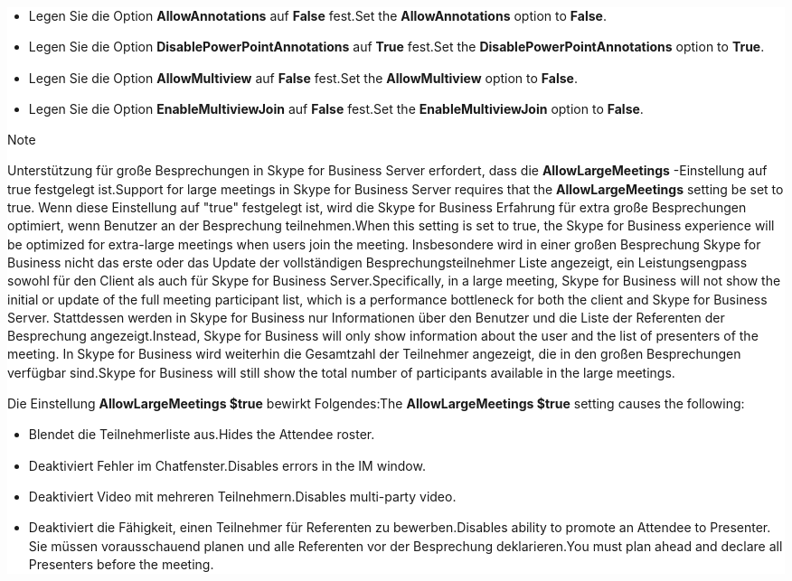 - <span data-ttu-id="b847b-214">Legen Sie die Option **AllowAnnotations** auf **False** fest.</span><span class="sxs-lookup"><span data-stu-id="b847b-214">Set the **AllowAnnotations** option to **False**.</span></span>
    
- <span data-ttu-id="b847b-215">Legen Sie die Option **DisablePowerPointAnnotations** auf **True** fest.</span><span class="sxs-lookup"><span data-stu-id="b847b-215">Set the **DisablePowerPointAnnotations** option to **True**.</span></span>
    
- <span data-ttu-id="b847b-216">Legen Sie die Option **AllowMultiview** auf **False** fest.</span><span class="sxs-lookup"><span data-stu-id="b847b-216">Set the **AllowMultiview** option to **False**.</span></span>
    
- <span data-ttu-id="b847b-217">Legen Sie die Option **EnableMultiviewJoin** auf **False** fest.</span><span class="sxs-lookup"><span data-stu-id="b847b-217">Set the **EnableMultiviewJoin** option to **False**.</span></span>
    
> [!NOTE]
> <span data-ttu-id="b847b-218">Unterstützung für große Besprechungen in Skype for Business Server erfordert, dass die **AllowLargeMeetings** -Einstellung auf true festgelegt ist.</span><span class="sxs-lookup"><span data-stu-id="b847b-218">Support for large meetings in Skype for Business Server requires that the **AllowLargeMeetings** setting be set to true.</span></span> <span data-ttu-id="b847b-219">Wenn diese Einstellung auf "true" festgelegt ist, wird die Skype for Business Erfahrung für extra große Besprechungen optimiert, wenn Benutzer an der Besprechung teilnehmen.</span><span class="sxs-lookup"><span data-stu-id="b847b-219">When this setting is set to true, the Skype for Business experience will be optimized for extra-large meetings when users join the meeting.</span></span> <span data-ttu-id="b847b-220">Insbesondere wird in einer großen Besprechung Skype for Business nicht das erste oder das Update der vollständigen Besprechungsteilnehmer Liste angezeigt, ein Leistungsengpass sowohl für den Client als auch für Skype for Business Server.</span><span class="sxs-lookup"><span data-stu-id="b847b-220">Specifically, in a large meeting, Skype for Business will not show the initial or update of the full meeting participant list, which is a performance bottleneck for both the client and Skype for Business Server.</span></span> <span data-ttu-id="b847b-221">Stattdessen werden in Skype for Business nur Informationen über den Benutzer und die Liste der Referenten der Besprechung angezeigt.</span><span class="sxs-lookup"><span data-stu-id="b847b-221">Instead, Skype for Business will only show information about the user and the list of presenters of the meeting.</span></span> <span data-ttu-id="b847b-222">In Skype for Business wird weiterhin die Gesamtzahl der Teilnehmer angezeigt, die in den großen Besprechungen verfügbar sind.</span><span class="sxs-lookup"><span data-stu-id="b847b-222">Skype for Business will still show the total number of participants available in the large meetings.</span></span>

<span data-ttu-id="b847b-223">Die Einstellung **AllowLargeMeetings $true** bewirkt Folgendes:</span><span class="sxs-lookup"><span data-stu-id="b847b-223">The **AllowLargeMeetings $true** setting causes the following:</span></span>

- <span data-ttu-id="b847b-224">Blendet die Teilnehmerliste aus.</span><span class="sxs-lookup"><span data-stu-id="b847b-224">Hides the Attendee roster.</span></span> 

- <span data-ttu-id="b847b-225">Deaktiviert Fehler im Chatfenster.</span><span class="sxs-lookup"><span data-stu-id="b847b-225">Disables errors in the IM window.</span></span>

- <span data-ttu-id="b847b-226">Deaktiviert Video mit mehreren Teilnehmern.</span><span class="sxs-lookup"><span data-stu-id="b847b-226">Disables multi-party video.</span></span>

- <span data-ttu-id="b847b-227">Deaktiviert die Fähigkeit, einen Teilnehmer für Referenten zu bewerben.</span><span class="sxs-lookup"><span data-stu-id="b847b-227">Disables ability to promote an Attendee to Presenter.</span></span> <span data-ttu-id="b847b-228">Sie müssen vorausschauend planen und alle Referenten vor der Besprechung deklarieren.</span><span class="sxs-lookup"><span data-stu-id="b847b-228">You must plan ahead and declare all Presenters before the meeting.</span></span>
